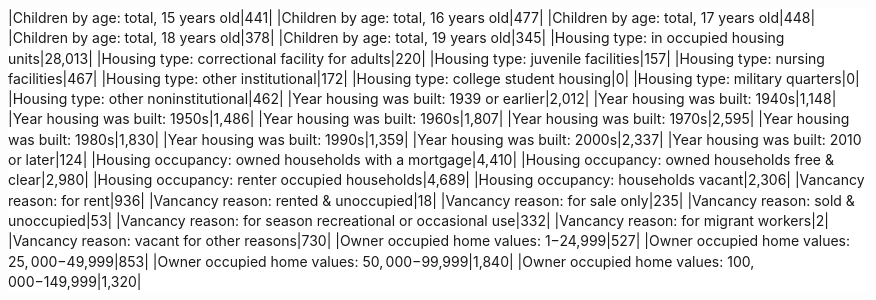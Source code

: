 |Children by age: total, 15 years old|441|
|Children by age: total, 16 years old|477|
|Children by age: total, 17 years old|448|
|Children by age: total, 18 years old|378|
|Children by age: total, 19 years old|345|
|Housing type: in occupied housing units|28,013|
|Housing type: correctional facility for adults|220|
|Housing type: juvenile facilities|157|
|Housing type: nursing facilities|467|
|Housing type: other institutional|172|
|Housing type: college student housing|0|
|Housing type: military quarters|0|
|Housing type: other noninstitutional|462|
|Year housing was built: 1939 or earlier|2,012|
|Year housing was built: 1940s|1,148|
|Year housing was built: 1950s|1,486|
|Year housing was built: 1960s|1,807|
|Year housing was built: 1970s|2,595|
|Year housing was built: 1980s|1,830|
|Year housing was built: 1990s|1,359|
|Year housing was built: 2000s|2,337|
|Year housing was built: 2010 or later|124|
|Housing occupancy: owned households with a mortgage|4,410|
|Housing occupancy: owned households free & clear|2,980|
|Housing occupancy: renter occupied households|4,689|
|Housing occupancy: households vacant|2,306|
|Vancancy reason: for rent|936|
|Vancancy reason: rented & unoccupied|18|
|Vancancy reason: for sale only|235|
|Vancancy reason: sold & unoccupied|53|
|Vancancy reason: for season recreational or occasional use|332|
|Vancancy reason: for migrant workers|2|
|Vancancy reason: vacant for other reasons|730|
|Owner occupied home values: $1-$24,999|527|
|Owner occupied home values: $25,000-$49,999|853|
|Owner occupied home values: $50,000-$99,999|1,840|
|Owner occupied home values: $100,000-$149,999|1,320|